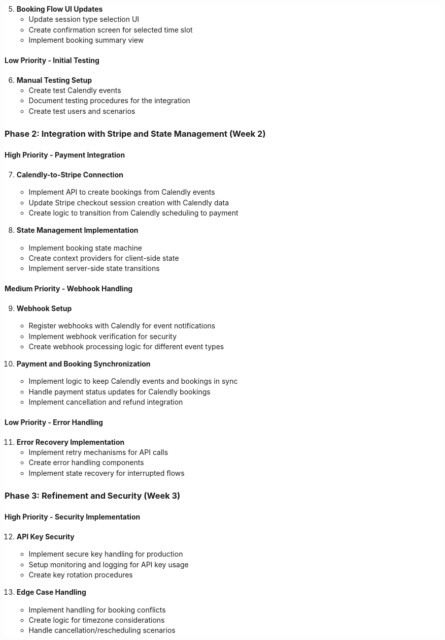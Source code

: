 5. **Booking Flow UI Updates**
   - Update session type selection UI
   - Create confirmation screen for selected time slot
   - Implement booking summary view

#### Low Priority - Initial Testing
6. **Manual Testing Setup**
   - Create test Calendly events
   - Document testing procedures for the integration
   - Create test users and scenarios

### Phase 2: Integration with Stripe and State Management (Week 2)

#### High Priority - Payment Integration
7. **Calendly-to-Stripe Connection**
   - Implement API to create bookings from Calendly events
   - Update Stripe checkout session creation with Calendly data
   - Create logic to transition from Calendly scheduling to payment

8. **State Management Implementation**
   - Implement booking state machine
   - Create context providers for client-side state
   - Implement server-side state transitions

#### Medium Priority - Webhook Handling
9. **Webhook Setup**
   - Register webhooks with Calendly for event notifications
   - Implement webhook verification for security
   - Create webhook processing logic for different event types

10. **Payment and Booking Synchronization**
    - Implement logic to keep Calendly events and bookings in sync
    - Handle payment status updates for Calendly bookings
    - Implement cancellation and refund integration

#### Low Priority - Error Handling
11. **Error Recovery Implementation**
    - Implement retry mechanisms for API calls
    - Create error handling components
    - Implement state recovery for interrupted flows

### Phase 3: Refinement and Security (Week 3)

#### High Priority - Security Implementation
12. **API Key Security**
    - Implement secure key handling for production
    - Setup monitoring and logging for API key usage
    - Create key rotation procedures

13. **Edge Case Handling**
    - Implement handling for booking conflicts
    - Create logic for timezone considerations
    - Handle cancellation/rescheduling scenarios
